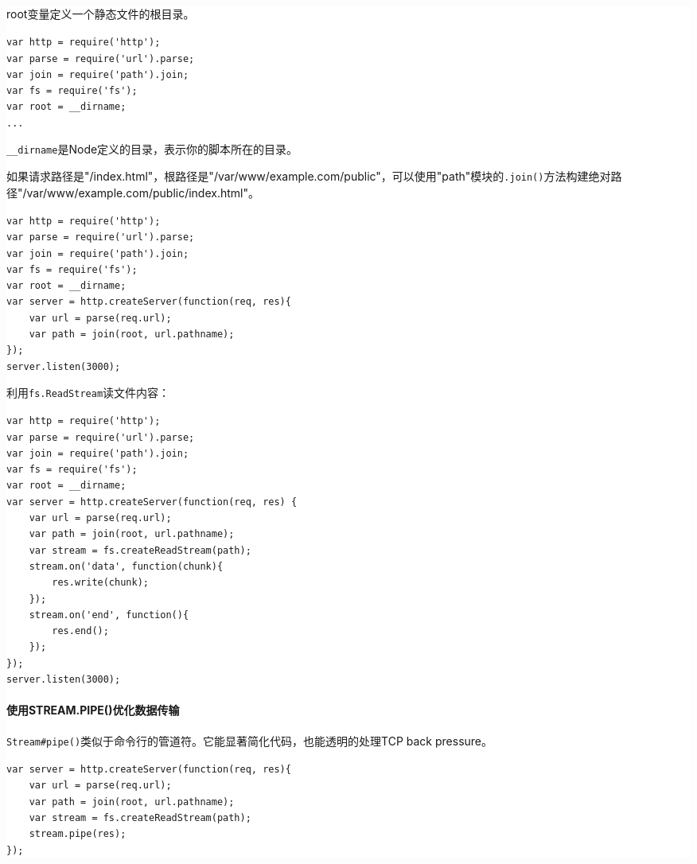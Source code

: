 root变量定义一个静态文件的根目录。

	var http = require('http');
	var parse = require('url').parse;
	var join = require('path').join;
	var fs = require('fs');
	var root = __dirname;
	...

`__dirname`是Node定义的目录，表示你的脚本所在的目录。

如果请求路径是"/index.html"，根路径是"/var/www/example.com/public"，可以使用"path"模块的`.join()`方法构建绝对路径"/var/www/example.com/public/index.html"。

	var http = require('http');
	var parse = require('url').parse;
	var join = require('path').join;
	var fs = require('fs');
	var root = __dirname;
	var server = http.createServer(function(req, res){
		var url = parse(req.url);
		var path = join(root, url.pathname);
	});
	server.listen(3000);

利用`fs.ReadStream`读文件内容：

	var http = require('http');
	var parse = require('url').parse;
	var join = require('path').join;
	var fs = require('fs');
	var root = __dirname;
	var server = http.createServer(function(req, res) {
		var url = parse(req.url);
		var path = join(root, url.pathname);
		var stream = fs.createReadStream(path);
		stream.on('data', function(chunk){
			res.write(chunk);
		});
		stream.on('end', function(){
			res.end();
		});
	});
	server.listen(3000);

#### 使用STREAM.PIPE()优化数据传输

`Stream#pipe()`类似于命令行的管道符。它能显著简化代码，也能透明的处理TCP back pressure。

	var server = http.createServer(function(req, res){
		var url = parse(req.url);
		var path = join(root, url.pathname);
		var stream = fs.createReadStream(path);
		stream.pipe(res);
	});
